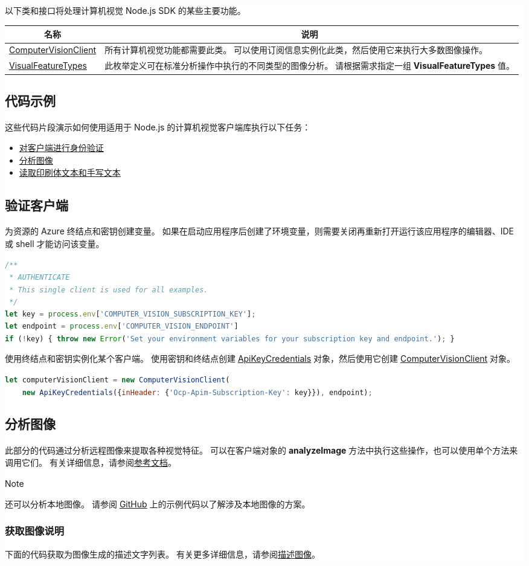 以下类和接口将处理计算机视觉 Node.js SDK 的某些主要功能。

|名称|说明|
|---|---|
| [ComputerVisionClient](https://docs.microsoft.com/javascript/api/@azure/cognitiveservices-computervision/computervisionclient?view=azure-node-latest) | 所有计算机视觉功能都需要此类。 可以使用订阅信息实例化此类，然后使用它来执行大多数图像操作。|
|[VisualFeatureTypes](https://docs.microsoft.com/javascript/api/@azure/cognitiveservices-computervision/visualfeaturetypes?view=azure-node-latest)| 此枚举定义可在标准分析操作中执行的不同类型的图像分析。 请根据需求指定一组 **VisualFeatureTypes** 值。 |

## <a name="code-examples"></a>代码示例

这些代码片段演示如何使用适用于 Node.js 的计算机视觉客户端库执行以下任务：

* [对客户端进行身份验证](#authenticate-the-client)
* [分析图像](#analyze-an-image)
* [读取印刷体文本和手写文本](#read-printed-and-handwritten-text)

## <a name="authenticate-the-client"></a>验证客户端

为资源的 Azure 终结点和密钥创建变量。 如果在启动应用程序后创建了环境变量，则需要关闭再重新打开运行该应用程序的编辑器、IDE 或 shell 才能访问该变量。
```javascript
/**
 * AUTHENTICATE
 * This single client is used for all examples.
 */
let key = process.env['COMPUTER_VISION_SUBSCRIPTION_KEY'];
let endpoint = process.env['COMPUTER_VISION_ENDPOINT']
if (!key) { throw new Error('Set your environment variables for your subscription key and endpoint.'); }
```


使用终结点和密钥实例化某个客户端。 使用密钥和终结点创建 [ApiKeyCredentials](https://docs.microsoft.com/python/api/msrest/msrest.authentication.apikeycredentials?view=azure-python) 对象，然后使用它创建 [ComputerVisionClient](https://docs.microsoft.com/javascript/api/@azure/cognitiveservices-computervision/computervisionclient?view=azure-node-latest) 对象。

```javascript
let computerVisionClient = new ComputerVisionClient(
    new ApiKeyCredentials({inHeader: {'Ocp-Apim-Subscription-Key': key}}), endpoint);
```

## <a name="analyze-an-image"></a>分析图像

此部分的代码通过分析远程图像来提取各种视觉特征。 可以在客户端对象的 **analyzeImage** 方法中执行这些操作，也可以使用单个方法来调用它们。 有关详细信息，请参阅[参考文档](https://docs.microsoft.com/javascript/api/@azure/cognitiveservices-computervision/?view=azure-node-latest)。

> [!NOTE]
> 还可以分析本地图像。 请参阅 [GitHub](https://github.com/Azure-Samples/cognitive-services-quickstart-code/blob/master/javascript/ComputerVision/ComputerVisionQuickstart.js) 上的示例代码以了解涉及本地图像的方案。

### <a name="get-image-description"></a>获取图像说明

下面的代码获取为图像生成的描述文字列表。 有关更多详细信息，请参阅[描述图像](../../concept-describing-images.md)。
